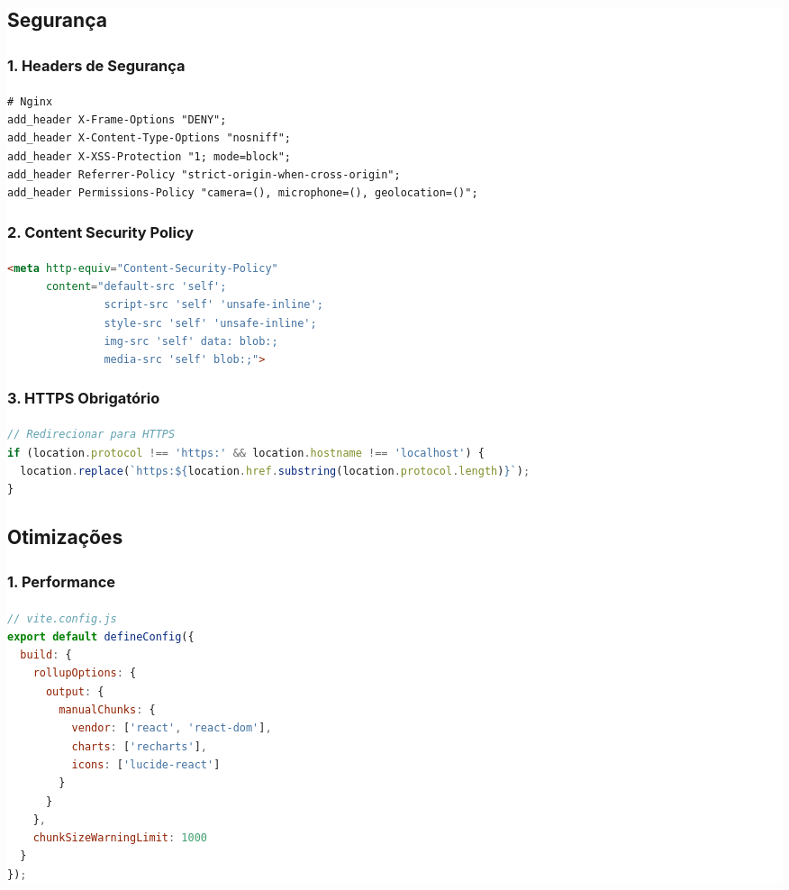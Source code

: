 ## Segurança

### 1. Headers de Segurança

```nginx
# Nginx
add_header X-Frame-Options "DENY";
add_header X-Content-Type-Options "nosniff";
add_header X-XSS-Protection "1; mode=block";
add_header Referrer-Policy "strict-origin-when-cross-origin";
add_header Permissions-Policy "camera=(), microphone=(), geolocation=()";
```

### 2. Content Security Policy

```html
<meta http-equiv="Content-Security-Policy" 
      content="default-src 'self'; 
               script-src 'self' 'unsafe-inline'; 
               style-src 'self' 'unsafe-inline'; 
               img-src 'self' data: blob:; 
               media-src 'self' blob:;">
```

### 3. HTTPS Obrigatório

```javascript
// Redirecionar para HTTPS
if (location.protocol !== 'https:' && location.hostname !== 'localhost') {
  location.replace(`https:${location.href.substring(location.protocol.length)}`);
}
```

## Otimizações

### 1. Performance

```javascript
// vite.config.js
export default defineConfig({
  build: {
    rollupOptions: {
      output: {
        manualChunks: {
          vendor: ['react', 'react-dom'],
          charts: ['recharts'],
          icons: ['lucide-react']
        }
      }
    },
    chunkSizeWarningLimit: 1000
  }
});
```
